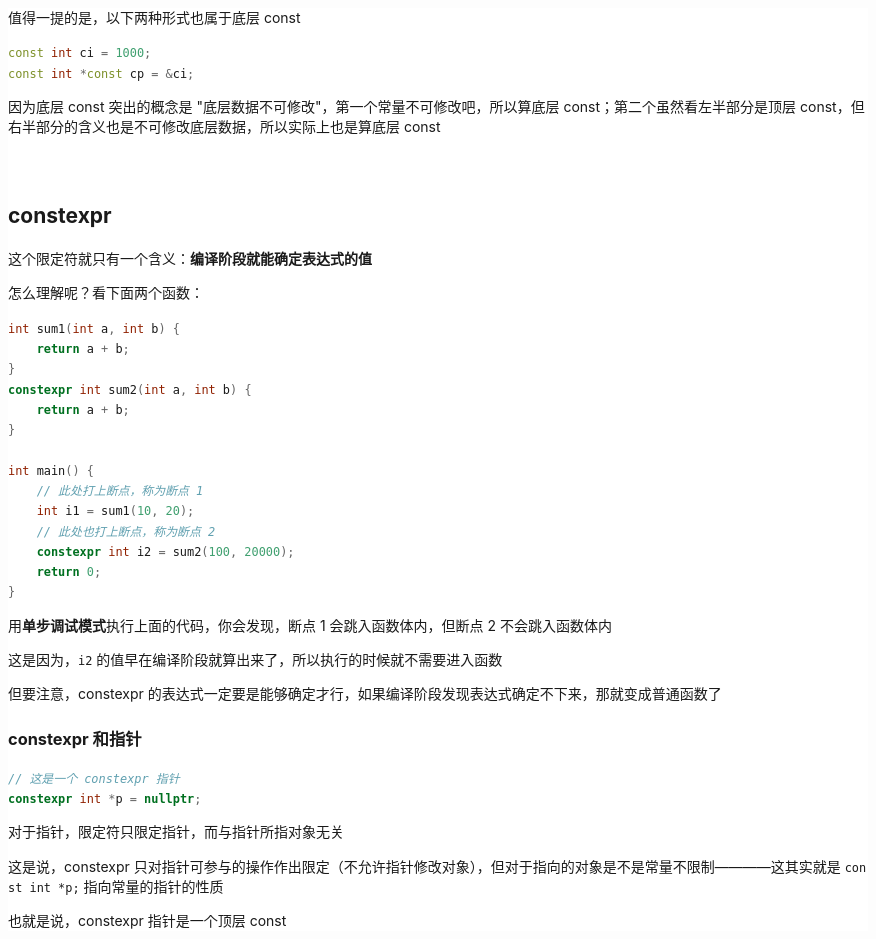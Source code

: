 值得一提的是，以下两种形式也属于底层 const

```cpp
const int ci = 1000;
const int *const cp = &ci;
```

因为底层 const 突出的概念是 "底层数据不可修改"，第一个常量不可修改吧，所以算底层 const；第二个虽然看左半部分是顶层 const，但右半部分的含义也是不可修改底层数据，所以实际上也是算底层 const

<br>

## constexpr

这个限定符就只有一个含义：**编译阶段就能确定表达式的值**

怎么理解呢？看下面两个函数：

```cpp
int sum1(int a, int b) {
    return a + b;
}
constexpr int sum2(int a, int b) {
    return a + b;
}

int main() {
    // 此处打上断点，称为断点 1
    int i1 = sum1(10, 20);
    // 此处也打上断点，称为断点 2
    constexpr int i2 = sum2(100, 20000);
    return 0;
}
```

用**单步调试模式**执行上面的代码，你会发现，断点 1 会跳入函数体内，但断点 2 不会跳入函数体内

这是因为，`i2` 的值早在编译阶段就算出来了，所以执行的时候就不需要进入函数

但要注意，constexpr 的表达式一定要是能够确定才行，如果编译阶段发现表达式确定不下来，那就变成普通函数了

### constexpr 和指针

```cpp
// 这是一个 constexpr 指针
constexpr int *p = nullptr;
```

对于指针，限定符只限定指针，而与指针所指对象无关

这是说，constexpr 只对指针可参与的操作作出限定（不允许指针修改对象），但对于指向的对象是不是常量不限制————这其实就是 `const int *p;` 指向常量的指针的性质

也就是说，constexpr 指针是一个顶层 const
